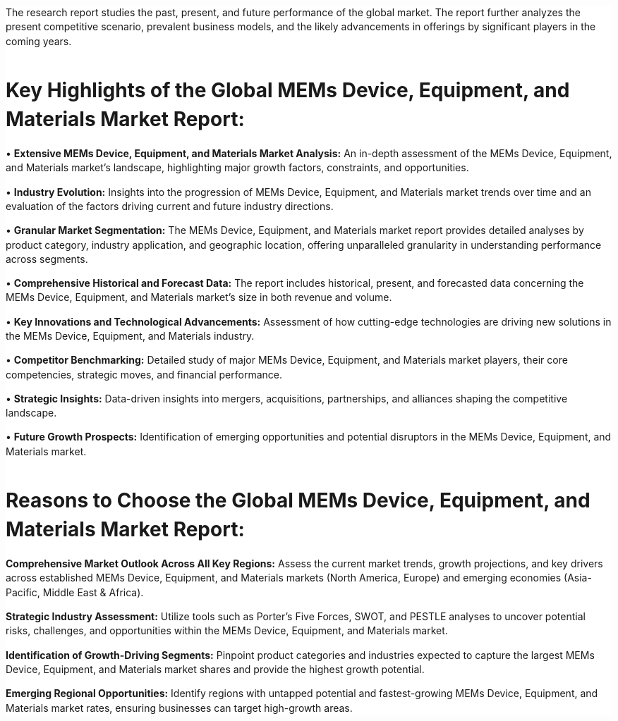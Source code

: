 The research report studies the past, present, and future performance of the global market. The report further analyzes the present competitive scenario, prevalent business models, and the likely advancements in offerings by significant players in the coming years.

# <strong>Key Highlights of the Global MEMs Device, Equipment, and Materials Market Report:</strong>

• <strong>Extensive MEMs Device, Equipment, and Materials Market Analysis:</strong> An in-depth assessment of the MEMs Device, Equipment, and Materials market’s landscape, highlighting major growth factors, constraints, and opportunities.

• <strong>Industry Evolution:</strong> Insights into the progression of MEMs Device, Equipment, and Materials market trends over time and an evaluation of the factors driving current and future industry directions.

• <strong>Granular Market Segmentation:</strong> The MEMs Device, Equipment, and Materials market report provides detailed analyses by product category, industry application, and geographic location, offering unparalleled granularity in understanding performance across segments.

• <strong>Comprehensive Historical and Forecast Data:</strong> The report includes historical, present, and forecasted data concerning the MEMs Device, Equipment, and Materials market’s size in both revenue and volume.

• <strong>Key Innovations and Technological Advancements:</strong> Assessment of how cutting-edge technologies are driving new solutions in the MEMs Device, Equipment, and Materials industry.

• <strong>Competitor Benchmarking:</strong> Detailed study of major MEMs Device, Equipment, and Materials market players, their core competencies, strategic moves, and financial performance.

• <strong>Strategic Insights:</strong> Data-driven insights into mergers, acquisitions, partnerships, and alliances shaping the competitive landscape.

• <strong>Future Growth Prospects:</strong> Identification of emerging opportunities and potential disruptors in the MEMs Device, Equipment, and Materials market.

# <strong>Reasons to Choose the Global MEMs Device, Equipment, and Materials Market Report:</strong>

<strong>Comprehensive Market Outlook Across All Key Regions:</strong>
Assess the current market trends, growth projections, and key drivers across established MEMs Device, Equipment, and Materials markets (North America, Europe) and emerging economies (Asia-Pacific, Middle East & Africa).

<strong>Strategic Industry Assessment:</strong>
Utilize tools such as Porter’s Five Forces, SWOT, and PESTLE analyses to uncover potential risks, challenges, and opportunities within the MEMs Device, Equipment, and Materials market.

<strong>Identification of Growth-Driving Segments:</strong>
Pinpoint product categories and industries expected to capture the largest MEMs Device, Equipment, and Materials market shares and provide the highest growth potential.

<strong>Emerging Regional Opportunities:</strong>
Identify regions with untapped potential and fastest-growing MEMs Device, Equipment, and Materials market rates, ensuring businesses can target high-growth areas.
